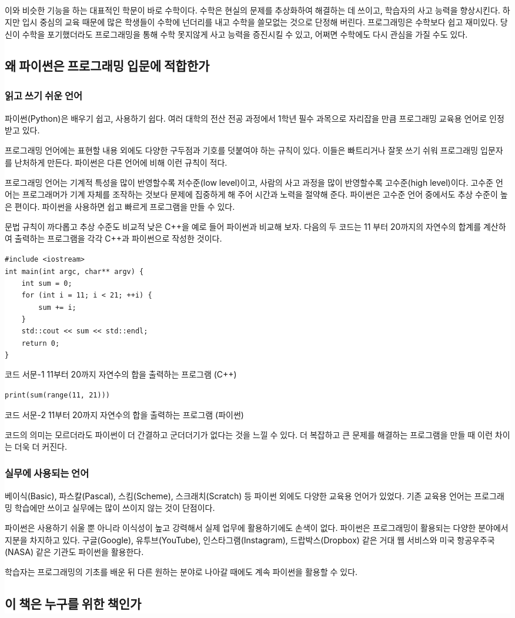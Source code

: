 이와 비슷한 기능을 하는 대표적인 학문이 바로 수학이다. 수학은 현실의 문제를 추상화하여 해결하는 데 쓰이고, 학습자의 사고 능력을 향상시킨다. 하지만 입시 중심의 교육 때문에 많은 학생들이 수학에 넌더리를 내고 수학을 쓸모없는 것으로 단정해 버린다. 프로그래밍은 수학보다 쉽고 재미있다. 당신이 수학을 포기했더라도 프로그래밍을 통해 수학 못지않게 사고 능력을 증진시킬 수 있고, 어쩌면 수학에도 다시 관심을 가질 수도 있다.


## 왜 파이썬은 프로그래밍 입문에 적합한가

### 읽고 쓰기 쉬운 언어

파이썬(Python)은 배우기 쉽고, 사용하기 쉽다. 여러 대학의 전산 전공 과정에서 1학년 필수 과목으로 자리잡을 만큼 프로그래밍 교육용 언어로 인정받고 있다.

프로그래밍 언어에는 표현할 내용 외에도 다양한 구두점과 기호를 덧붙여야 하는 규칙이 있다. 이들은 빠트리거나 잘못 쓰기 쉬워 프로그래밍 입문자를 난처하게 만든다. 파이썬은 다른 언어에 비해 이런 규칙이 적다.

프로그래밍 언어는 기계적 특성을 많이 반영할수록 저수준(low level)이고, 사람의 사고 과정을 많이 반영할수록 고수준(high level)이다. 고수준 언어는 프로그래머가 기계 자체를 조작하는 것보다 문제에 집중하게 해 주어 시간과 노력을 절약해 준다. 파이썬은 고수준 언어 중에서도 추상 수준이 높은 편이다. 파이썬을 사용하면 쉽고 빠르게 프로그램을 만들 수 있다.

문법 규칙이 까다롭고 추상 수준도 비교적 낮은 C++을 예로 들어 파이썬과 비교해 보자. 다음의 두 코드는 11 부터 20까지의 자연수의 합계를 계산하여 출력하는 프로그램을 각각 C++과 파이썬으로 작성한 것이다.

~~~
#include <iostream>
int main(int argc, char** argv) {
    int sum = 0;
    for (int i = 11; i < 21; ++i) {
        sum += i;
    }   
    std::cout << sum << std::endl;
    return 0;
}
~~~

코드 서문-1 11부터 20까지 자연수의 합을 출력하는 프로그램 (C++)

~~~
print(sum(range(11, 21)))
~~~

코드 서문-2 11부터 20까지 자연수의 합을 출력하는 프로그램 (파이썬)

코드의 의미는 모르더라도 파이썬이 더 간결하고 군더더기가 없다는 것을 느낄 수 있다. 더 복잡하고 큰 문제를 해결하는 프로그램을 만들 때 이런 차이는 더욱 더 커진다.


### 실무에 사용되는 언어

베이식(Basic), 파스칼(Pascal), 스킴(Scheme), 스크래치(Scratch) 등 파이썬 외에도 다양한 교육용 언어가 있었다. 기존 교육용 언어는 프로그래밍 학습에만 쓰이고 실무에는 많이 쓰이지 않는 것이 단점이다.

파이썬은 사용하기 쉬울 뿐 아니라 이식성이 높고 강력해서 실제 업무에 활용하기에도 손색이 없다. 파이썬은 프로그래밍이 활용되는 다양한 분야에서 지분을 차지하고 있다. 구글(Google), 유투브(YouTube), 인스타그램(Instagram), 드랍박스(Dropbox) 같은 거대 웹 서비스와 미국 항공우주국(NASA) 같은 기관도 파이썬을 활용한다.

학습자는 프로그래밍의 기초를 배운 뒤 다른 원하는 분야로 나아갈 때에도 계속 파이썬을 활용할 수 있다.


## 이 책은 누구를 위한 책인가

